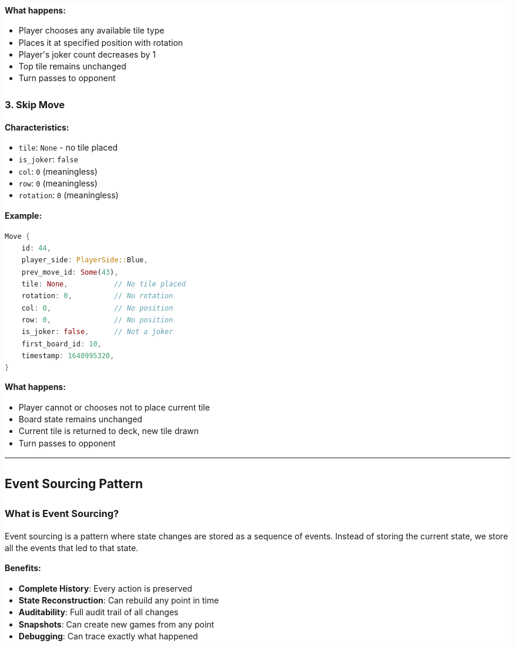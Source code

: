 **What happens:**
- Player chooses any available tile type
- Places it at specified position with rotation
- Player's joker count decreases by 1
- Top tile remains unchanged
- Turn passes to opponent

### 3. Skip Move

**Characteristics:**
- `tile`: `None` - no tile placed
- `is_joker`: `false`
- `col`: `0` (meaningless)
- `row`: `0` (meaningless)
- `rotation`: `0` (meaningless)

**Example:**
```rust
Move {
    id: 44,
    player_side: PlayerSide::Blue,
    prev_move_id: Some(43),
    tile: None,           // No tile placed
    rotation: 0,          // No rotation
    col: 0,               // No position
    row: 0,               // No position
    is_joker: false,      // Not a joker
    first_board_id: 10,
    timestamp: 1640995320,
}
```

**What happens:**
- Player cannot or chooses not to place current tile
- Board state remains unchanged
- Current tile is returned to deck, new tile drawn
- Turn passes to opponent

---

## Event Sourcing Pattern

### What is Event Sourcing?

Event sourcing is a pattern where state changes are stored as a sequence of events. Instead of storing the current state, we store all the events that led to that state.

**Benefits:**
- **Complete History**: Every action is preserved
- **State Reconstruction**: Can rebuild any point in time
- **Auditability**: Full audit trail of all changes
- **Snapshots**: Can create new games from any point
- **Debugging**: Can trace exactly what happened
